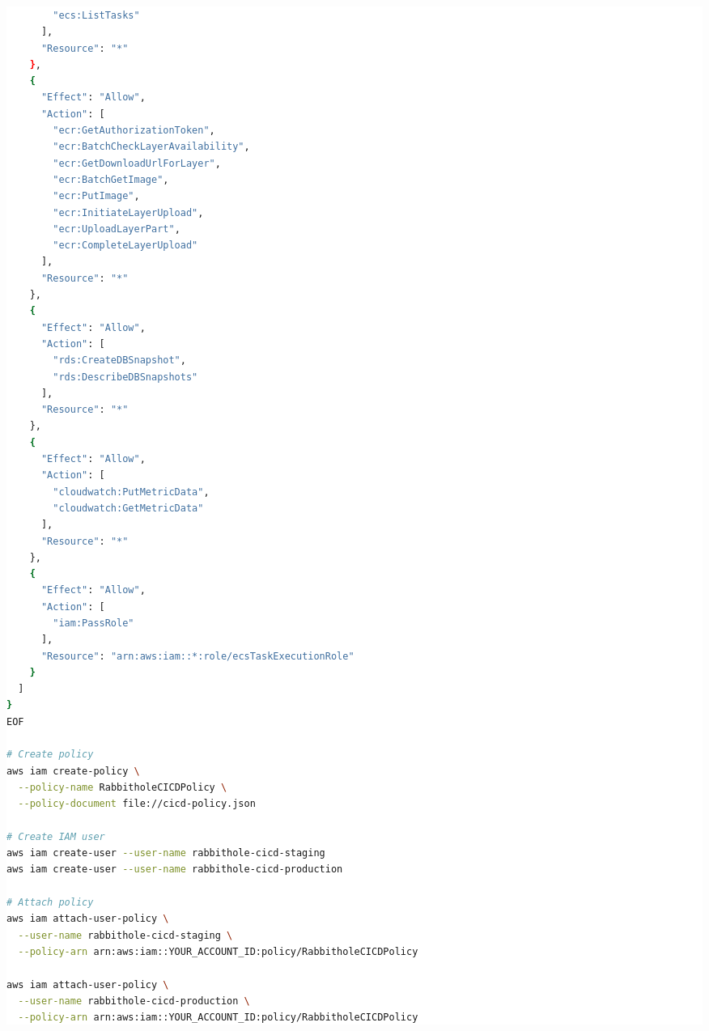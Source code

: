 ```bash
        "ecs:ListTasks"
      ],
      "Resource": "*"
    },
    {
      "Effect": "Allow",
      "Action": [
        "ecr:GetAuthorizationToken",
        "ecr:BatchCheckLayerAvailability",
        "ecr:GetDownloadUrlForLayer",
        "ecr:BatchGetImage",
        "ecr:PutImage",
        "ecr:InitiateLayerUpload",
        "ecr:UploadLayerPart",
        "ecr:CompleteLayerUpload"
      ],
      "Resource": "*"
    },
    {
      "Effect": "Allow",
      "Action": [
        "rds:CreateDBSnapshot",
        "rds:DescribeDBSnapshots"
      ],
      "Resource": "*"
    },
    {
      "Effect": "Allow",
      "Action": [
        "cloudwatch:PutMetricData",
        "cloudwatch:GetMetricData"
      ],
      "Resource": "*"
    },
    {
      "Effect": "Allow",
      "Action": [
        "iam:PassRole"
      ],
      "Resource": "arn:aws:iam::*:role/ecsTaskExecutionRole"
    }
  ]
}
EOF

# Create policy
aws iam create-policy \
  --policy-name RabbitholeCICDPolicy \
  --policy-document file://cicd-policy.json

# Create IAM user
aws iam create-user --user-name rabbithole-cicd-staging
aws iam create-user --user-name rabbithole-cicd-production

# Attach policy
aws iam attach-user-policy \
  --user-name rabbithole-cicd-staging \
  --policy-arn arn:aws:iam::YOUR_ACCOUNT_ID:policy/RabbitholeCICDPolicy

aws iam attach-user-policy \
  --user-name rabbithole-cicd-production \
  --policy-arn arn:aws:iam::YOUR_ACCOUNT_ID:policy/RabbitholeCICDPolicy

```